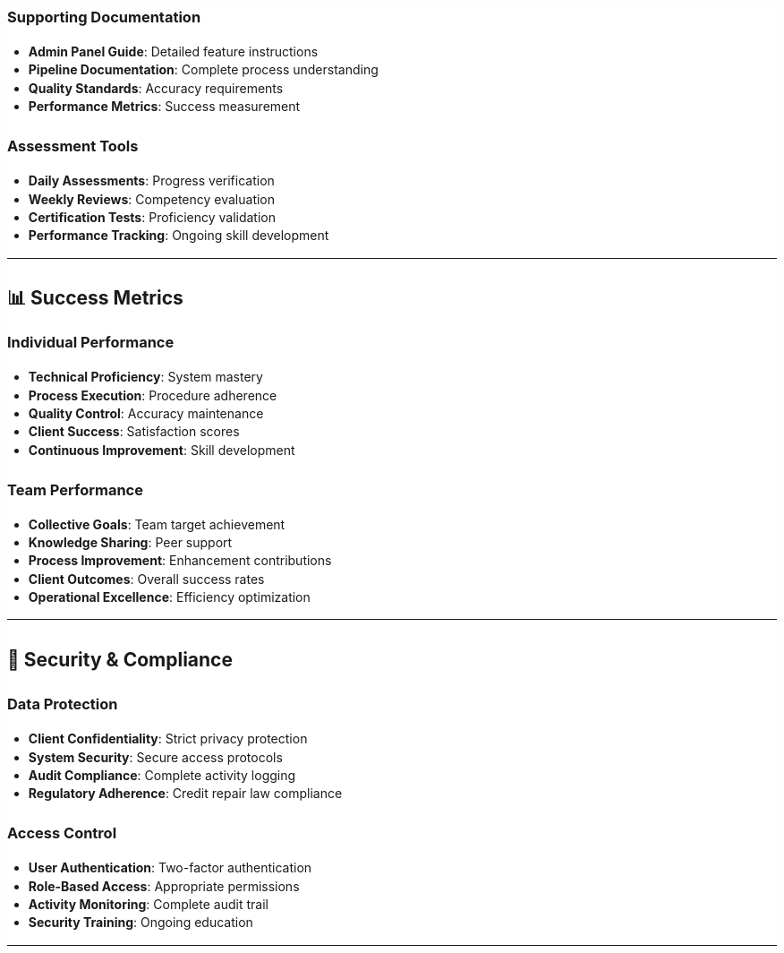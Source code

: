 ### **Supporting Documentation**

- **Admin Panel Guide**: Detailed feature instructions
- **Pipeline Documentation**: Complete process understanding
- **Quality Standards**: Accuracy requirements
- **Performance Metrics**: Success measurement

### **Assessment Tools**

- **Daily Assessments**: Progress verification
- **Weekly Reviews**: Competency evaluation
- **Certification Tests**: Proficiency validation
- **Performance Tracking**: Ongoing skill development

---

## 📊 Success Metrics

### **Individual Performance**

- **Technical Proficiency**: System mastery
- **Process Execution**: Procedure adherence
- **Quality Control**: Accuracy maintenance
- **Client Success**: Satisfaction scores
- **Continuous Improvement**: Skill development

### **Team Performance**

- **Collective Goals**: Team target achievement
- **Knowledge Sharing**: Peer support
- **Process Improvement**: Enhancement contributions
- **Client Outcomes**: Overall success rates
- **Operational Excellence**: Efficiency optimization

---

## 🔐 Security & Compliance

### **Data Protection**

- **Client Confidentiality**: Strict privacy protection
- **System Security**: Secure access protocols
- **Audit Compliance**: Complete activity logging
- **Regulatory Adherence**: Credit repair law compliance

### **Access Control**

- **User Authentication**: Two-factor authentication
- **Role-Based Access**: Appropriate permissions
- **Activity Monitoring**: Complete audit trail
- **Security Training**: Ongoing education

---